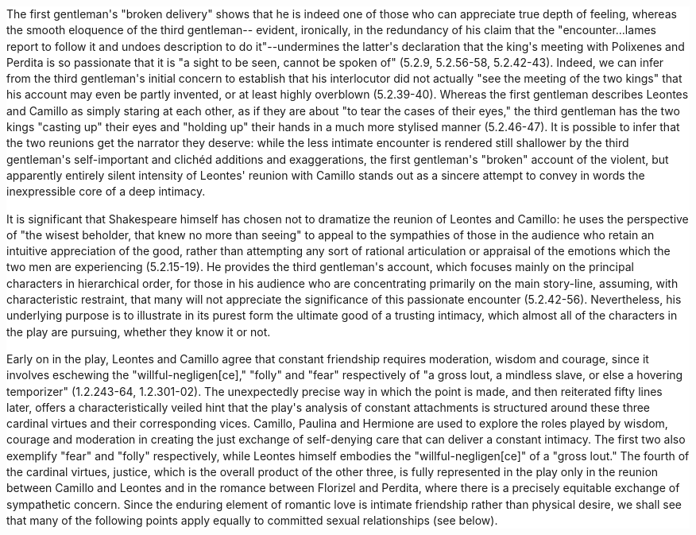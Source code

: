 The first gentleman's "broken delivery" shows that he is indeed one of
those who can appreciate true depth of feeling, whereas the smooth
eloquence of the third gentleman-- evident, ironically, in the
redundancy of his claim that the "encounter...lames report to follow it
and undoes description to do it"--undermines the latter's declaration
that the king's meeting with Polixenes and Perdita is so passionate that
it is "a sight to be seen, cannot be spoken of" (5.2.9, 5.2.56-58,
5.2.42-43). Indeed, we can infer from the third gentleman's initial
concern to establish that his interlocutor did not actually "see the
meeting of the two kings" that his account may even be partly invented,
or at least highly overblown (5.2.39-40). Whereas the first gentleman
describes Leontes and Camillo as simply staring at each other, as if
they are about "to tear the cases of their eyes," the third gentleman
has the two kings "casting up" their eyes and "holding up" their hands
in a much more stylised manner (5.2.46-47). It is possible to infer that
the two reunions get the narrator they deserve: while the less intimate
encounter is rendered still shallower by the third gentleman's
self-important and clichéd additions and exaggerations, the first
gentleman's "broken" account of the violent, but apparently entirely
silent intensity of Leontes' reunion with Camillo stands out as a
sincere attempt to convey in words the inexpressible core of a deep
intimacy.

It is significant that Shakespeare himself has chosen not to dramatize
the reunion of Leontes and Camillo: he uses the perspective of "the
wisest beholder, that knew no more than seeing" to appeal to the
sympathies of those in the audience who retain an intuitive appreciation
of the good, rather than attempting any sort of rational articulation or
appraisal of the emotions which the two men are experiencing
(5.2.15-19). He provides the third gentleman's account, which focuses
mainly on the principal characters in hierarchical order, for those in
his audience who are concentrating primarily on the main story-line,
assuming, with characteristic restraint, that many will not appreciate
the significance of this passionate encounter (5.2.42-56). Nevertheless,
his underlying purpose is to illustrate in its purest form the ultimate
good of a trusting intimacy, which almost all of the characters in the
play are pursuing, whether they know it or not.

Early on in the play, Leontes and Camillo agree that constant friendship
requires moderation, wisdom and courage, since it involves eschewing the
"willful-negligen\[ce\]," "folly" and "fear" respectively of "a gross
lout, a mindless slave, or else a hovering temporizer" (1.2.243-64,
1.2.301-02). The unexpectedly precise way in which the point is made,
and then reiterated fifty lines later, offers a characteristically
veiled hint that the play's analysis of constant attachments is
structured around these three cardinal virtues and their corresponding
vices. Camillo, Paulina and Hermione are used to explore the roles
played by wisdom, courage and moderation in creating the just exchange
of self-denying care that can deliver a constant intimacy. The first two
also exemplify "fear" and "folly" respectively, while Leontes himself
embodies the "willful-negligen\[ce\]" of a "gross lout." The fourth of
the cardinal virtues, justice, which is the overall product of the other
three, is fully represented in the play only in the reunion between
Camillo and Leontes and in the romance between Florizel and Perdita,
where there is a precisely equitable exchange of sympathetic concern.
Since the enduring element of romantic love is intimate friendship
rather than physical desire, we shall see that many of the following
points apply equally to committed sexual relationships (see below).
